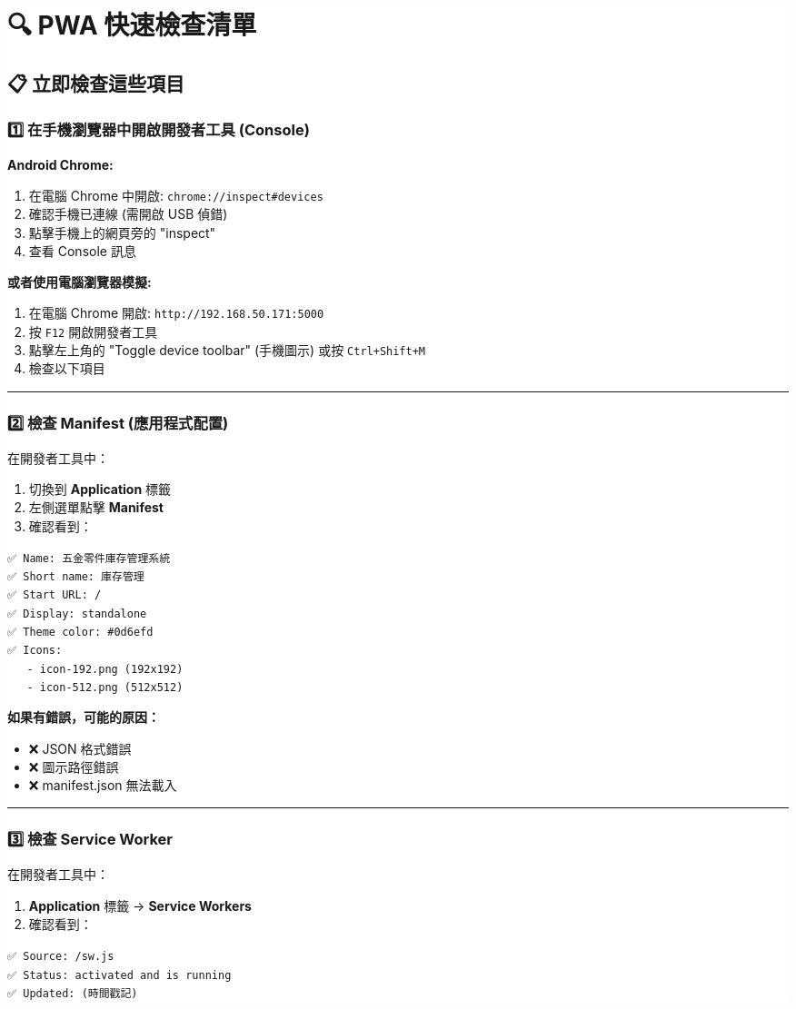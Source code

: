 # 🔍 PWA 快速檢查清單

## 📋 立即檢查這些項目

### 1️⃣ **在手機瀏覽器中開啟開發者工具 (Console)**

**Android Chrome:**
1. 在電腦 Chrome 中開啟: `chrome://inspect#devices`
2. 確認手機已連線 (需開啟 USB 偵錯)
3. 點擊手機上的網頁旁的 "inspect"
4. 查看 Console 訊息

**或者使用電腦瀏覽器模擬:**
1. 在電腦 Chrome 開啟: `http://192.168.50.171:5000`
2. 按 `F12` 開啟開發者工具
3. 點擊左上角的 "Toggle device toolbar" (手機圖示) 或按 `Ctrl+Shift+M`
4. 檢查以下項目

---

### 2️⃣ **檢查 Manifest (應用程式配置)**

在開發者工具中：
1. 切換到 **Application** 標籤
2. 左側選單點擊 **Manifest**
3. 確認看到：

```
✅ Name: 五金零件庫存管理系統
✅ Short name: 庫存管理
✅ Start URL: /
✅ Display: standalone
✅ Theme color: #0d6efd
✅ Icons:
   - icon-192.png (192x192)
   - icon-512.png (512x512)
```

**如果有錯誤，可能的原因：**
- ❌ JSON 格式錯誤
- ❌ 圖示路徑錯誤
- ❌ manifest.json 無法載入

---

### 3️⃣ **檢查 Service Worker**

在開發者工具中：
1. **Application** 標籤 → **Service Workers**
2. 確認看到：

```
✅ Source: /sw.js
✅ Status: activated and is running
✅ Updated: (時間戳記)
```
